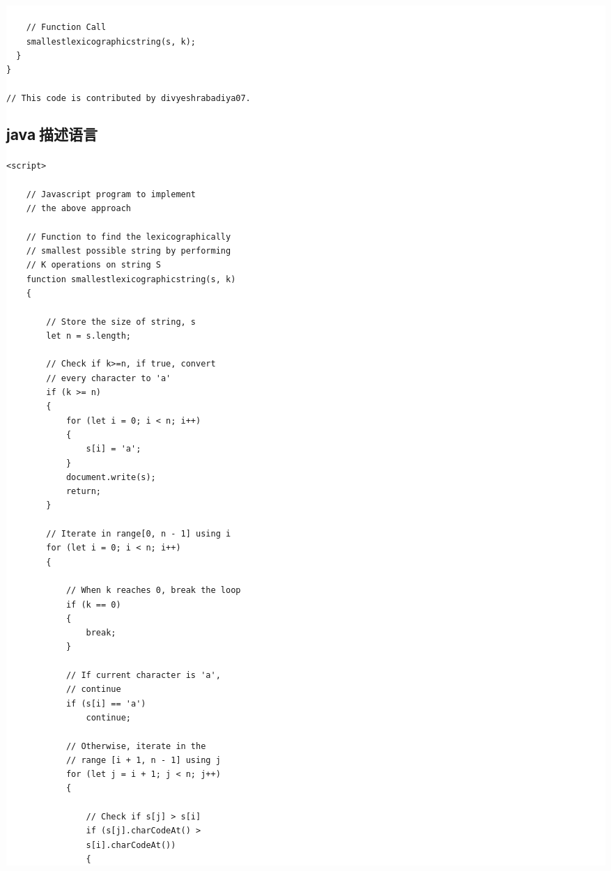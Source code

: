```

    // Function Call
    smallestlexicographicstring(s, k);
  }
}

// This code is contributed by divyeshrabadiya07.
```

## java 描述语言

```
<script>

    // Javascript program to implement
    // the above approach

    // Function to find the lexicographically
    // smallest possible string by performing
    // K operations on string S
    function smallestlexicographicstring(s, k)
    {

        // Store the size of string, s
        let n = s.length;

        // Check if k>=n, if true, convert
        // every character to 'a'
        if (k >= n)
        {
            for (let i = 0; i < n; i++)
            {
                s[i] = 'a';
            }
            document.write(s);
            return;
        }

        // Iterate in range[0, n - 1] using i
        for (let i = 0; i < n; i++)
        {

            // When k reaches 0, break the loop
            if (k == 0)
            {
                break;
            }

            // If current character is 'a',
            // continue
            if (s[i] == 'a')
                continue;

            // Otherwise, iterate in the
            // range [i + 1, n - 1] using j
            for (let j = i + 1; j < n; j++)
            {

                // Check if s[j] > s[i]
                if (s[j].charCodeAt() >
                s[i].charCodeAt())
                {

```